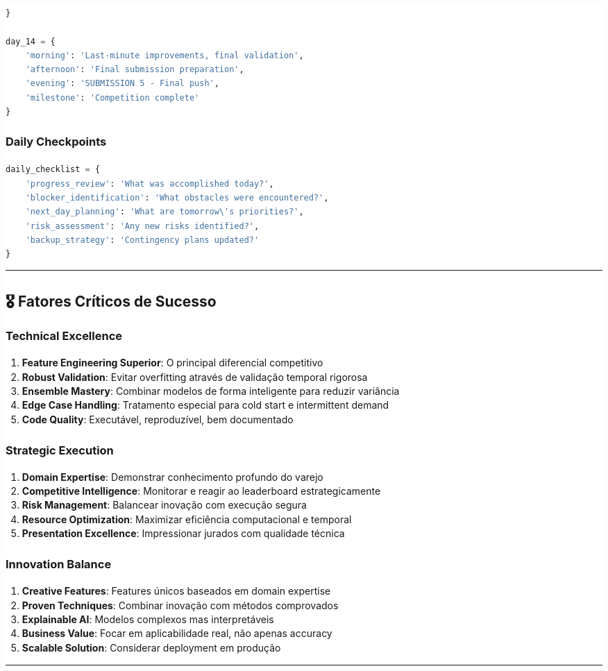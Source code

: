 ```python
}

day_14 = {
    'morning': 'Last-minute improvements, final validation',
    'afternoon': 'Final submission preparation',
    'evening': 'SUBMISSION 5 - Final push',
    'milestone': 'Competition complete'
}
```

### Daily Checkpoints

```python
daily_checklist = {
    'progress_review': 'What was accomplished today?',
    'blocker_identification': 'What obstacles were encountered?',
    'next_day_planning': 'What are tomorrow\'s priorities?',
    'risk_assessment': 'Any new risks identified?',
    'backup_strategy': 'Contingency plans updated?'
}
```

---

## 🎖️ Fatores Críticos de Sucesso

### Technical Excellence

1. **Feature Engineering Superior**: O principal diferencial competitivo
2. **Robust Validation**: Evitar overfitting através de validação temporal rigorosa
3. **Ensemble Mastery**: Combinar modelos de forma inteligente para reduzir variância
4. **Edge Case Handling**: Tratamento especial para cold start e intermittent demand
5. **Code Quality**: Executável, reproduzível, bem documentado

### Strategic Execution

1. **Domain Expertise**: Demonstrar conhecimento profundo do varejo
2. **Competitive Intelligence**: Monitorar e reagir ao leaderboard estrategicamente
3. **Risk Management**: Balancear inovação com execução segura
4. **Resource Optimization**: Maximizar eficiência computacional e temporal
5. **Presentation Excellence**: Impressionar jurados com qualidade técnica

### Innovation Balance

1. **Creative Features**: Features únicos baseados em domain expertise
2. **Proven Techniques**: Combinar inovação com métodos comprovados
3. **Explainable AI**: Modelos complexos mas interpretáveis
4. **Business Value**: Focar em aplicabilidade real, não apenas accuracy
5. **Scalable Solution**: Considerar deployment em produção

---
